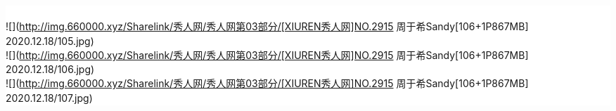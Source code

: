<br>![](http://img.660000.xyz/Sharelink/秀人网/秀人网第03部分/[XIUREN秀人网]NO.2915 周于希Sandy[106+1P867MB] 2020.12.18/105.jpg) <br>![](http://img.660000.xyz/Sharelink/秀人网/秀人网第03部分/[XIUREN秀人网]NO.2915 周于希Sandy[106+1P867MB] 2020.12.18/106.jpg) <br>![](http://img.660000.xyz/Sharelink/秀人网/秀人网第03部分/[XIUREN秀人网]NO.2915 周于希Sandy[106+1P867MB] 2020.12.18/107.jpg) <br>